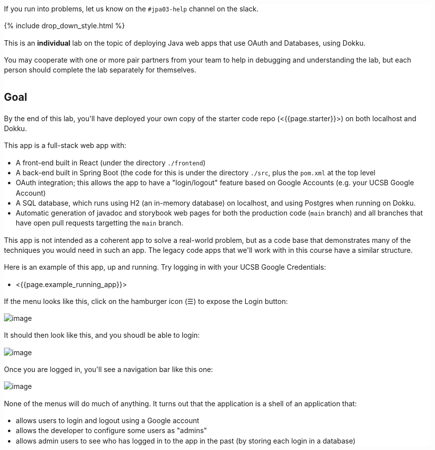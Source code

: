 If you run into problems, let us know on the `#jpa03-help` channel on the slack.

{% include drop_down_style.html %}

This is an **individual** lab on the topic of deploying
Java web apps that use OAuth and Databases, using Dokku.

You may cooperate with one or more pair partners from your team to help in debugging and understanding the lab, but each person should complete the lab separately for themselves.

## Goal

By the end of this lab, you'll have deployed your own copy of the starter code repo (<{{page.starter}}>) on both localhost
and Dokku.

This app is a full-stack web app with:

* A front-end built in React (under the directory `./frontend`)
* A back-end built in Spring Boot (the code for this is under the directory `./src`, plus the `pom.xml` at the top level
* OAuth integration; this allows the app to have a "login/logout" feature based on Google Accounts (e.g. your UCSB Google Account)
* A SQL database, which runs using H2 (an in-memory database) on localhost, and using Postgres when running on Dokku.
* Automatic generation of javadoc and storybook web pages for both
  the production code (`main` branch) and all branches that have
  open pull requests targetting the `main` branch.

This app is not intended as a coherent app to solve a real-world problem,
but as a code base that demonstrates many of the techniques you
would need in such an app.   The legacy code apps that we'll work
with in this course have a similar structure.

Here is an example of this app, up and running.  Try logging in with your UCSB Google Credentials:

* <{{page.example_running_app}}>

If the menu looks like this, click on the hamburger icon (☰) to expose the Login button:

<img width="799" alt="image" src="https://user-images.githubusercontent.com/1119017/235781737-648575ec-c095-4ecf-a218-12ec579d4d19.png">

It should then look like this, and you shoudl be able to login:

<img width="732" alt="image" src="https://user-images.githubusercontent.com/1119017/235782012-7775743c-1880-4960-b99a-3417055f850e.png">

Once you are logged in, you'll see a navigation bar like this one:

<img width="1208" alt="image" src="https://github.com/ucsb-cs156/f23/assets/1119017/c6acd005-85fb-4907-b65e-cce203a61294">


None of the menus will do much of anything.  It turns out that the application is
a shell of an application that:

* allows users to login and logout using a Google account
* allows the developer to configure some users as "admins"
* allows admin users to see who has logged in to the app in the past (by storing
  each login in a database)

